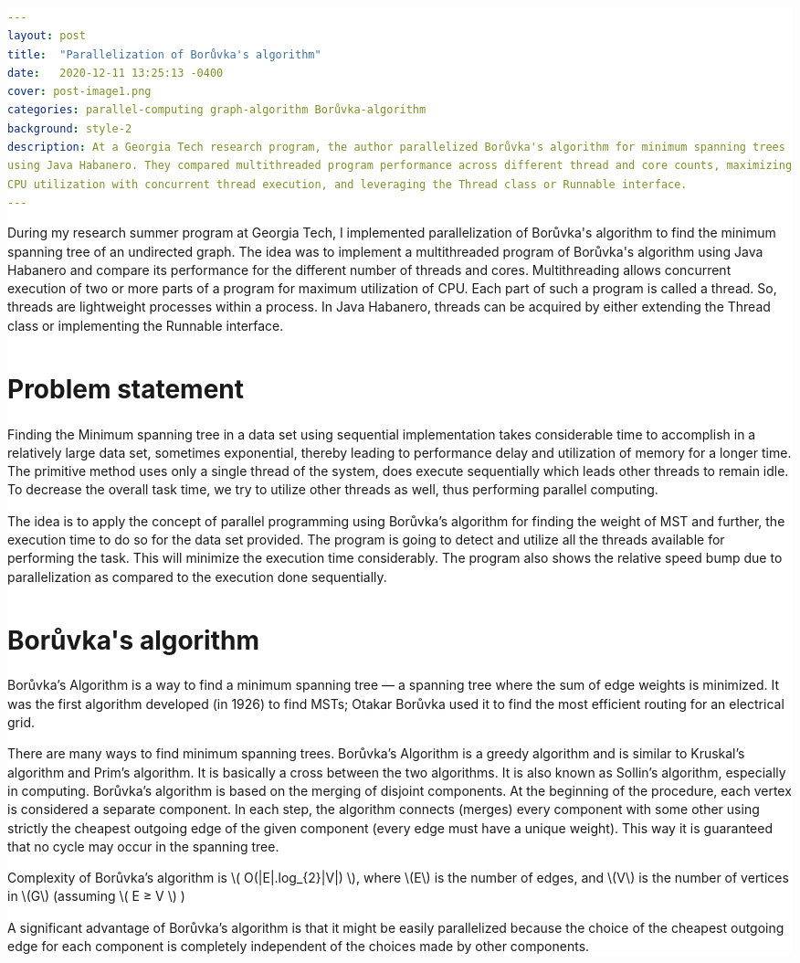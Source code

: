 ```yaml
---
layout: post
title:  "Parallelization of Borůvka's algorithm"
date:   2020-12-11 13:25:13 -0400
cover: post-image1.png
categories: parallel-computing graph-algorithm Borůvka-algorithm
background: style-2
description: At a Georgia Tech research program, the author parallelized Borůvka's algorithm for minimum spanning trees using Java Habanero. They compared multithreaded program performance across different thread and core counts, maximizing CPU utilization with concurrent thread execution, and leveraging the Thread class or Runnable interface.
---
```

During my research summer program at Georgia Tech, I implemented parallelization of Borůvka's algorithm to find the minimum spanning tree of an undirected graph. The idea was to implement a multithreaded program of Borůvka's algorithm using Java Habanero and compare its performance for the different number of threads and cores. Multithreading allows concurrent execution of two or more parts of a program for maximum utilization of CPU. Each part of such a program is called a thread. So, threads are lightweight processes within a process. In Java Habanero, threads can be acquired by either extending the Thread class or implementing the Runnable interface.

<h1>Problem statement</h1>
Finding the Minimum spanning tree in a data set using sequential implementation takes considerable time to accomplish in a relatively large data set, sometimes exponential, thereby leading to performance delay and utilization of memory for a longer time. The primitive method uses only a single thread of the system, does execute sequentially which leads other threads to remain idle. To decrease the overall task time, we try to utilize other threads as well, thus performing parallel computing.

The idea is to apply the concept of parallel programming using Borůvka’s algorithm for finding the weight of MST and further, the execution time to do so for the data set provided. The program is going to detect and utilize all the threads available for performing the task. This will minimize the execution time considerably.
The program also shows the relative speed bump due to parallelization as compared to the execution done sequentially.

<h1>Borůvka's algorithm</h1>
Borůvka’s Algorithm is a way to find a minimum spanning tree — a spanning tree where the sum of edge weights is minimized. It was the first algorithm developed (in 1926) to find MSTs; Otakar Borůvka used it to find the most efficient routing for an electrical grid.

There are many ways to find minimum spanning trees. Borůvka’s Algorithm is a greedy algorithm and is similar to Kruskal’s algorithm and Prim’s algorithm. It is basically a cross between the two algorithms. It is also known as Sollin’s algorithm, especially in computing.
Borůvka’s algorithm is based on the merging of disjoint components. At the beginning of the procedure, each vertex is considered a separate component. In each step, the algorithm connects (merges) every component with some other using strictly the cheapest outgoing edge of the given component (every edge must have a unique weight). This way it is guaranteed that no cycle may occur in the spanning tree.

Complexity of Borůvka’s algorithm is \\( O(\|E\|.log_{2}\|V\|) \\), where \\(E\\) is the number of edges, and \\(V\\)  is the number of vertices in \\(G\\)  (assuming \\( E ≥ V \\) )

A significant advantage of Borůvka’s algorithm is that it might be easily parallelized because the choice of the cheapest outgoing edge for each component is completely independent of the choices made by other components.
